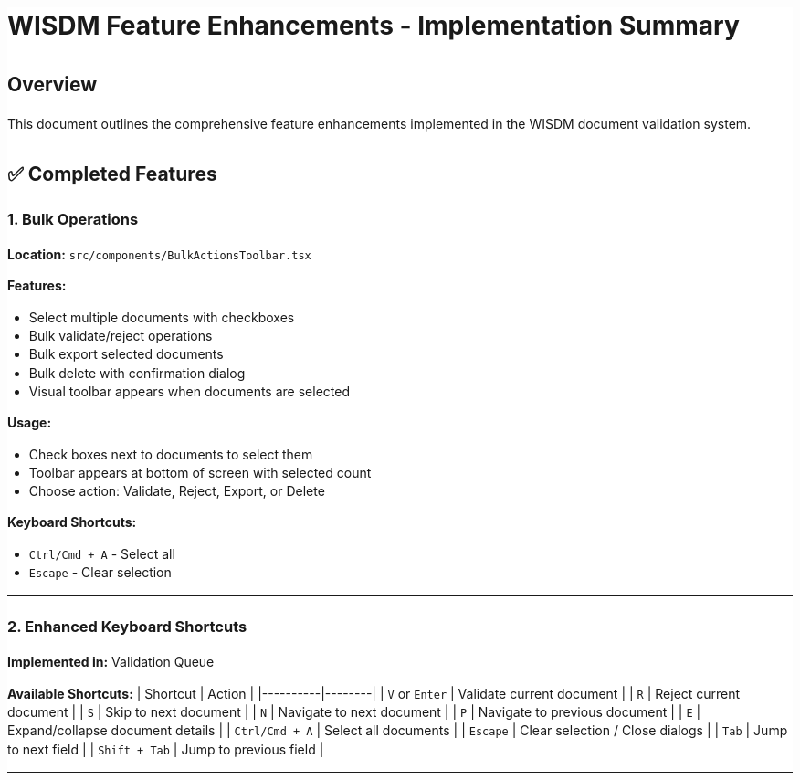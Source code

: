 # WISDM Feature Enhancements - Implementation Summary

## Overview
This document outlines the comprehensive feature enhancements implemented in the WISDM document validation system.

## ✅ Completed Features

### 1. Bulk Operations
**Location:** `src/components/BulkActionsToolbar.tsx`

**Features:**
- Select multiple documents with checkboxes
- Bulk validate/reject operations
- Bulk export selected documents
- Bulk delete with confirmation dialog
- Visual toolbar appears when documents are selected

**Usage:**
- Check boxes next to documents to select them
- Toolbar appears at bottom of screen with selected count
- Choose action: Validate, Reject, Export, or Delete

**Keyboard Shortcuts:**
- `Ctrl/Cmd + A` - Select all
- `Escape` - Clear selection

---

### 2. Enhanced Keyboard Shortcuts
**Implemented in:** Validation Queue

**Available Shortcuts:**
| Shortcut | Action |
|----------|--------|
| `V` or `Enter` | Validate current document |
| `R` | Reject current document |
| `S` | Skip to next document |
| `N` | Navigate to next document |
| `P` | Navigate to previous document |
| `E` | Expand/collapse document details |
| `Ctrl/Cmd + A` | Select all documents |
| `Escape` | Clear selection / Close dialogs |
| `Tab` | Jump to next field |
| `Shift + Tab` | Jump to previous field |

---